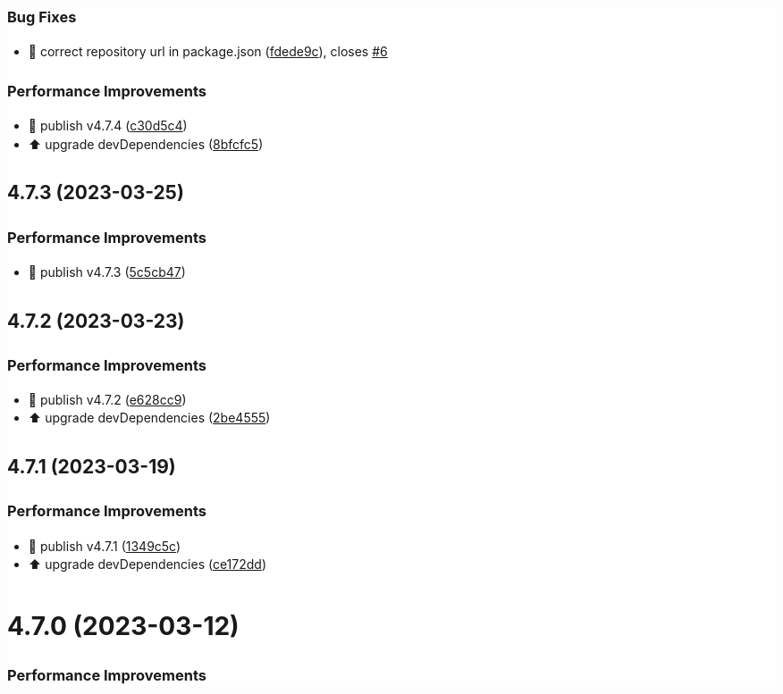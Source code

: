 
### Bug Fixes

* 📝 correct repository url in package.json ([fdede9c](https://github.com/guanghechen/node-scaffolds/commit/fdede9cefe8f4910679e6e7d7ffc45fbb4f1e088)), closes [#6](https://github.com/guanghechen/node-scaffolds/issues/6)


### Performance Improvements

* 🔖 publish v4.7.4 ([c30d5c4](https://github.com/guanghechen/node-scaffolds/commit/c30d5c42d2b5671118ab0261390e17ae45d279c6))
* ⬆️ upgrade devDependencies ([8bfcfc5](https://github.com/guanghechen/node-scaffolds/commit/8bfcfc5931cb388a7e93c17b417507f0ce964bb5))



## 4.7.3 (2023-03-25)


### Performance Improvements

* 🔖 publish v4.7.3 ([5c5cb47](https://github.com/guanghechen/node-scaffolds/commit/5c5cb4750d7d4e455e0b39565c0a304f736a3251))



## 4.7.2 (2023-03-23)


### Performance Improvements

* 🔖 publish v4.7.2 ([e628cc9](https://github.com/guanghechen/node-scaffolds/commit/e628cc99eb2dcd8665bbac124ec587824382c698))
* ⬆️ upgrade devDependencies ([2be4555](https://github.com/guanghechen/node-scaffolds/commit/2be4555e58cc40bd290faa66f160751be3e22bee))



## 4.7.1 (2023-03-19)


### Performance Improvements

* 🔖 publish v4.7.1 ([1349c5c](https://github.com/guanghechen/node-scaffolds/commit/1349c5cf88890817b259b579449884bafb598d86))
* ⬆️ upgrade devDependencies ([ce172dd](https://github.com/guanghechen/node-scaffolds/commit/ce172ddfc3899902475fa14795e70f261ed35b37))



# 4.7.0 (2023-03-12)


### Performance Improvements
